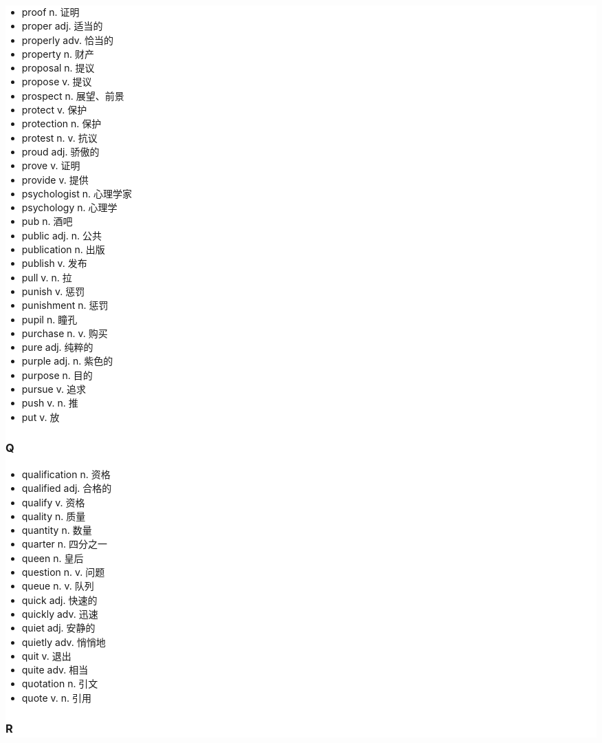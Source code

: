 - proof n. 证明
- proper adj. 适当的
- properly adv. 恰当的
- property n. 财产
- proposal n. 提议
- propose v. 提议
- prospect n. 展望、前景
- protect v. 保护
- protection n. 保护
- protest n. v. 抗议
- proud adj. 骄傲的
- prove v. 证明
- provide v. 提供
- psychologist n. 心理学家
- psychology n. 心理学
- pub n. 酒吧
- public adj. n. 公共
- publication n. 出版
- publish v. 发布
- pull v. n. 拉
- punish v. 惩罚
- punishment n. 惩罚
- pupil n. 瞳孔
- purchase n. v. 购买
- pure adj. 纯粹的
- purple adj. n. 紫色的
- purpose n. 目的
- pursue v. 追求
- push v. n. 推
- put v. 放

### Q

- qualification n. 资格
- qualified adj. 合格的
- qualify v. 资格
- quality n. 质量
- quantity n. 数量
- quarter n. 四分之一
- queen n. 皇后
- question n. v. 问题
- queue n. v. 队列
- quick adj. 快速的
- quickly adv. 迅速
- quiet adj. 安静的
- quietly adv. 悄悄地
- quit v. 退出
- quite adv. 相当
- quotation n. 引文
- quote v. n. 引用

### R
